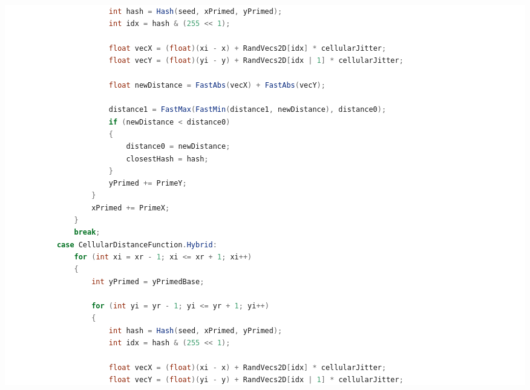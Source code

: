 ```csharp
                        int hash = Hash(seed, xPrimed, yPrimed);
                        int idx = hash & (255 << 1);

                        float vecX = (float)(xi - x) + RandVecs2D[idx] * cellularJitter;
                        float vecY = (float)(yi - y) + RandVecs2D[idx | 1] * cellularJitter;

                        float newDistance = FastAbs(vecX) + FastAbs(vecY);

                        distance1 = FastMax(FastMin(distance1, newDistance), distance0);
                        if (newDistance < distance0)
                        {
                            distance0 = newDistance;
                            closestHash = hash;
                        }
                        yPrimed += PrimeY;
                    }
                    xPrimed += PrimeX;
                }
                break;
            case CellularDistanceFunction.Hybrid:
                for (int xi = xr - 1; xi <= xr + 1; xi++)
                {
                    int yPrimed = yPrimedBase;

                    for (int yi = yr - 1; yi <= yr + 1; yi++)
                    {
                        int hash = Hash(seed, xPrimed, yPrimed);
                        int idx = hash & (255 << 1);

                        float vecX = (float)(xi - x) + RandVecs2D[idx] * cellularJitter;
                        float vecY = (float)(yi - y) + RandVecs2D[idx | 1] * cellularJitter;

